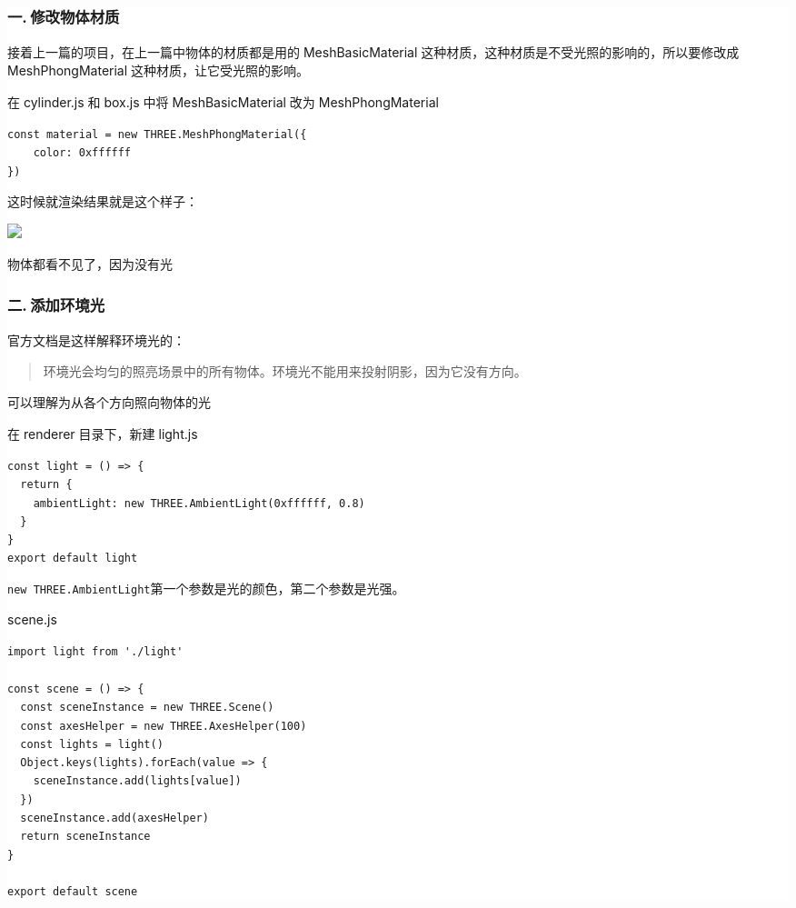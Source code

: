 ### 一. 修改物体材质

接着上一篇的项目，在上一篇中物体的材质都是用的 MeshBasicMaterial 这种材质，这种材质是不受光照的影响的，所以要修改成 MeshPhongMaterial 这种材质，让它受光照的影响。

在 cylinder.js 和 box.js 中将 MeshBasicMaterial 改为 MeshPhongMaterial

```
const material = new THREE.MeshPhongMaterial({
    color: 0xffffff
})
```

这时候就渲染结果就是这个样子：

![](/caisr.github.io/database/images/articles/threejs/light_and_shadow/image.png)

物体都看不见了，因为没有光

### 二. 添加环境光

官方文档是这样解释环境光的：

> 环境光会均匀的照亮场景中的所有物体。环境光不能用来投射阴影，因为它没有方向。

可以理解为从各个方向照向物体的光

在 renderer 目录下，新建 light.js

```
const light = () => {
  return {
    ambientLight: new THREE.AmbientLight(0xffffff, 0.8)
  }
}
export default light
```

`new THREE.AmbientLight`第一个参数是光的颜色，第二个参数是光强。

scene.js

```
import light from './light'

const scene = () => {
  const sceneInstance = new THREE.Scene()
  const axesHelper = new THREE.AxesHelper(100)
  const lights = light()
  Object.keys(lights).forEach(value => {
    sceneInstance.add(lights[value])
  })
  sceneInstance.add(axesHelper)
  return sceneInstance
}

export default scene
```
